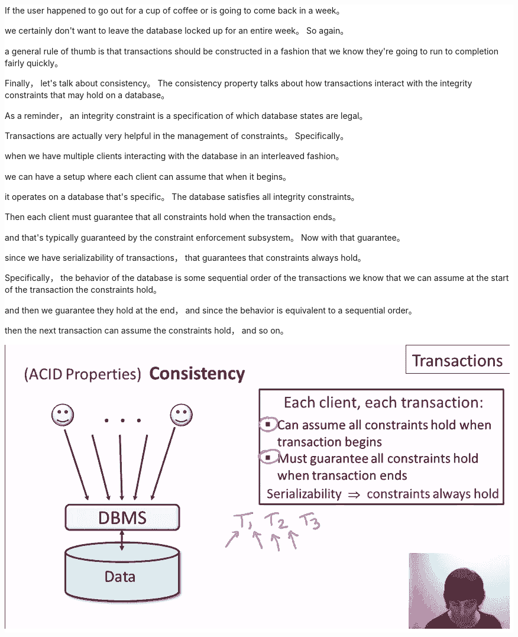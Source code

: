  If the user happened to go out for a cup of coffee or is going to come back in a week。

 we certainly don't want to leave the database locked up for an entire week。 So again。

 a general rule of thumb is that transactions should be constructed in a fashion that we know they're going to run to completion fairly quickly。

 Finally， let's talk about consistency。 The consistency property talks about how transactions interact with the integrity constraints that may hold on a database。

 As a reminder， an integrity constraint is a specification of which database states are legal。

 Transactions are actually very helpful in the management of constraints。 Specifically。

 when we have multiple clients interacting with the database in an interleaved fashion。

 we can have a setup where each client can assume that when it begins。

 it operates on a database that's specific。 The database satisfies all integrity constraints。

 Then each client must guarantee that all constraints hold when the transaction ends。

 and that's typically guaranteed by the constraint enforcement subsystem。 Now with that guarantee。

 since we have serializability of transactions， that guarantees that constraints always hold。

 Specifically， the behavior of the database is some sequential order of the transactions we know that we can assume at the start of the transaction the constraints hold。

 and then we guarantee they hold at the end， and since the behavior is equivalent to a sequential order。

 then the next transaction can assume the constraints hold， and so on。



![](img/2dc76992b10ad5e451848b74c0ab5a67_17.png)
